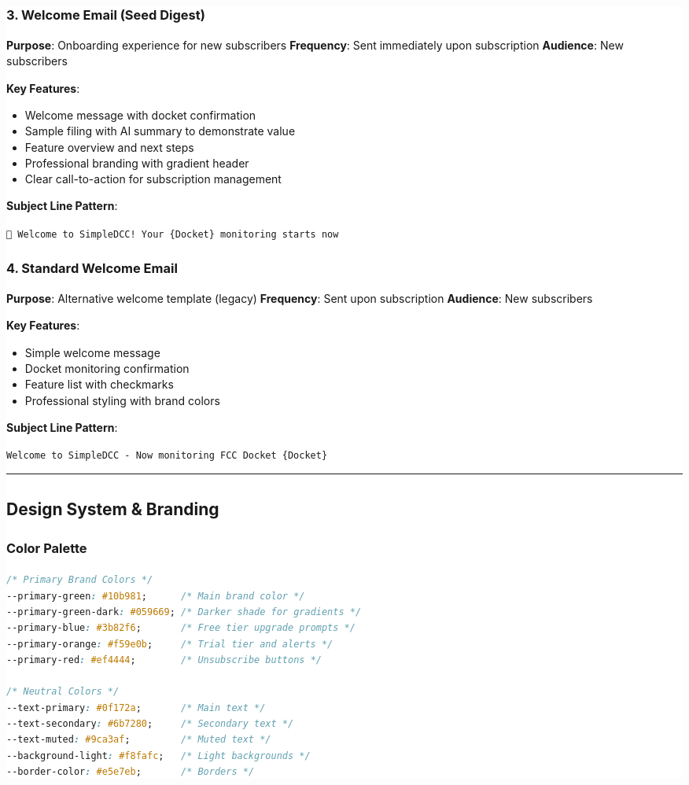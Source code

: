 ### 3. Welcome Email (Seed Digest)
**Purpose**: Onboarding experience for new subscribers
**Frequency**: Sent immediately upon subscription
**Audience**: New subscribers

**Key Features**:
- Welcome message with docket confirmation
- Sample filing with AI summary to demonstrate value
- Feature overview and next steps
- Professional branding with gradient header
- Clear call-to-action for subscription management

**Subject Line Pattern**:
```
🎉 Welcome to SimpleDCC! Your {Docket} monitoring starts now
```

### 4. Standard Welcome Email
**Purpose**: Alternative welcome template (legacy)
**Frequency**: Sent upon subscription
**Audience**: New subscribers

**Key Features**:
- Simple welcome message
- Docket monitoring confirmation
- Feature list with checkmarks
- Professional styling with brand colors

**Subject Line Pattern**:
```
Welcome to SimpleDCC - Now monitoring FCC Docket {Docket}
```

---

## Design System & Branding

### Color Palette
```css
/* Primary Brand Colors */
--primary-green: #10b981;      /* Main brand color */
--primary-green-dark: #059669; /* Darker shade for gradients */
--primary-blue: #3b82f6;       /* Free tier upgrade prompts */
--primary-orange: #f59e0b;     /* Trial tier and alerts */
--primary-red: #ef4444;        /* Unsubscribe buttons */

/* Neutral Colors */
--text-primary: #0f172a;       /* Main text */
--text-secondary: #6b7280;     /* Secondary text */
--text-muted: #9ca3af;         /* Muted text */
--background-light: #f8fafc;   /* Light backgrounds */
--border-color: #e5e7eb;       /* Borders */
```
